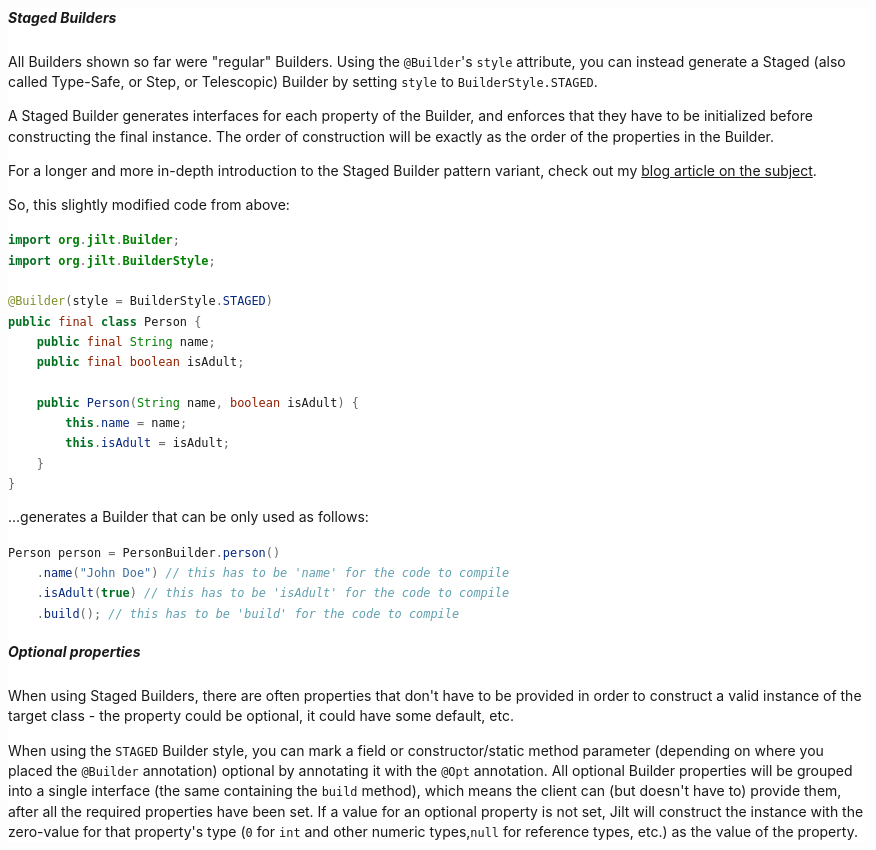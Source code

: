 ##### Staged Builders

All Builders shown so far were "regular" Builders.
Using the `@Builder`'s `style` attribute, you can instead generate a
Staged (also called Type-Safe, or Step, or Telescopic) Builder by setting
`style` to `BuilderStyle.STAGED`.

A Staged Builder generates interfaces for each property of the Builder,
and enforces that they have to be initialized before constructing the final instance.
The order of construction will be exactly as the order of the properties in the Builder.

For a longer and more in-depth introduction to the Staged Builder pattern variant, check out my
[blog article on the subject](http://endoflineblog.com/type-safe-builder-pattern-in-java-and-the-jilt-library).

So, this slightly modified code from above:

```java
import org.jilt.Builder;
import org.jilt.BuilderStyle;

@Builder(style = BuilderStyle.STAGED)
public final class Person {
    public final String name;
    public final boolean isAdult;

    public Person(String name, boolean isAdult) {
        this.name = name;
        this.isAdult = isAdult;
    }
}
```

...generates a Builder that can be only used as follows:

```java
Person person = PersonBuilder.person()
    .name("John Doe") // this has to be 'name' for the code to compile
    .isAdult(true) // this has to be 'isAdult' for the code to compile
    .build(); // this has to be 'build' for the code to compile
```

##### Optional properties

When using Staged Builders, there are often properties that don't have to be provided
in order to construct a valid instance of the target class -
the property could be optional, it could have some default, etc.

When using the `STAGED` Builder style, you can mark a field or constructor/static method parameter
(depending on where you placed the `@Builder` annotation) optional by annotating it with the
`@Opt` annotation. All optional Builder properties will be grouped into a single interface
(the same containing the `build` method), which means the client can (but doesn't have to)
provide them, after all the required properties have been set.
If a value for an optional property is not set, Jilt will construct the instance with
the zero-value for that property's type (`0` for `int` and other numeric types,`null` for reference types, etc.)
as the value of the property.
